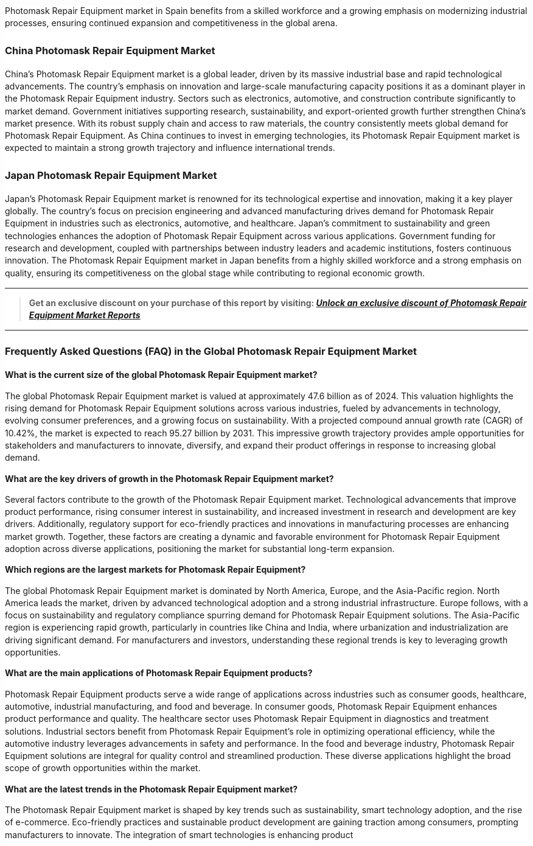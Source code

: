 Photomask Repair Equipment market in Spain benefits from a skilled workforce and a growing emphasis on modernizing industrial processes, ensuring continued expansion and competitiveness in the global arena.</p><h3>China Photomask Repair Equipment Market</h3><p>China&rsquo;s Photomask Repair Equipment market is a global leader, driven by its massive industrial base and rapid technological advancements. The country&rsquo;s emphasis on innovation and large-scale manufacturing capacity positions it as a dominant player in the Photomask Repair Equipment industry. Sectors such as electronics, automotive, and construction contribute significantly to market demand. Government initiatives supporting research, sustainability, and export-oriented growth further strengthen China&rsquo;s market presence. With its robust supply chain and access to raw materials, the country consistently meets global demand for Photomask Repair Equipment. As China continues to invest in emerging technologies, its Photomask Repair Equipment market is expected to maintain a strong growth trajectory and influence international trends.</p><h3>Japan Photomask Repair Equipment Market</h3><p>Japan&rsquo;s Photomask Repair Equipment market is renowned for its technological expertise and innovation, making it a key player globally. The country&rsquo;s focus on precision engineering and advanced manufacturing drives demand for Photomask Repair Equipment in industries such as electronics, automotive, and healthcare. Japan&rsquo;s commitment to sustainability and green technologies enhances the adoption of Photomask Repair Equipment across various applications. Government funding for research and development, coupled with partnerships between industry leaders and academic institutions, fosters continuous innovation. The Photomask Repair Equipment market in Japan benefits from a highly skilled workforce and a strong emphasis on quality, ensuring its competitiveness on the global stage while contributing to regional economic growth.</p><hr /><blockquote><p><strong>Get an exclusive discount on your purchase of this report by visiting: <em><a href="://marketresearchpulse.com/ask-for-discount/62544?utm_source=Github&amp;utm_medium=022">Unlock an exclusive discount of Photomask Repair Equipment Market Reports</a></em>&nbsp;</strong></p></blockquote><hr /><h3>Frequently Asked Questions (FAQ) in the Global Photomask Repair Equipment Market</h3><p><strong>What is the current size of the global Photomask Repair Equipment market?</strong></p><p>The global Photomask Repair Equipment market is valued at approximately 47.6 billion as of 2024. This valuation highlights the rising demand for Photomask Repair Equipment solutions across various industries, fueled by advancements in technology, evolving consumer preferences, and a growing focus on sustainability. With a projected compound annual growth rate (CAGR) of 10.42%, the market is expected to reach 95.27 billion by 2031. This impressive growth trajectory provides ample opportunities for stakeholders and manufacturers to innovate, diversify, and expand their product offerings in response to increasing global demand.</p><p><strong>What are the key drivers of growth in the Photomask Repair Equipment market?</strong></p><p>Several factors contribute to the growth of the Photomask Repair Equipment market. Technological advancements that improve product performance, rising consumer interest in sustainability, and increased investment in research and development are key drivers. Additionally, regulatory support for eco-friendly practices and innovations in manufacturing processes are enhancing market growth. Together, these factors are creating a dynamic and favorable environment for Photomask Repair Equipment adoption across diverse applications, positioning the market for substantial long-term expansion.</p><p><strong>Which regions are the largest markets for Photomask Repair Equipment?</strong></p><p>The global Photomask Repair Equipment market is dominated by North America, Europe, and the Asia-Pacific region. North America leads the market, driven by advanced technological adoption and a strong industrial infrastructure. Europe follows, with a focus on sustainability and regulatory compliance spurring demand for Photomask Repair Equipment solutions. The Asia-Pacific region is experiencing rapid growth, particularly in countries like China and India, where urbanization and industrialization are driving significant demand. For manufacturers and investors, understanding these regional trends is key to leveraging growth opportunities.</p><p><strong>What are the main applications of Photomask Repair Equipment products?</strong></p><p>Photomask Repair Equipment products serve a wide range of applications across industries such as consumer goods, healthcare, automotive, industrial manufacturing, and food and beverage. In consumer goods, Photomask Repair Equipment enhances product performance and quality. The healthcare sector uses Photomask Repair Equipment in diagnostics and treatment solutions. Industrial sectors benefit from Photomask Repair Equipment&rsquo;s role in optimizing operational efficiency, while the automotive industry leverages advancements in safety and performance. In the food and beverage industry, Photomask Repair Equipment solutions are integral for quality control and streamlined production. These diverse applications highlight the broad scope of growth opportunities within the market.</p><p><strong>What are the latest trends in the Photomask Repair Equipment market?</strong></p><p>The Photomask Repair Equipment market is shaped by key trends such as sustainability, smart technology adoption, and the rise of e-commerce. Eco-friendly practices and sustainable product development are gaining traction among consumers, prompting manufacturers to innovate. The integration of smart technologies is enhancing product